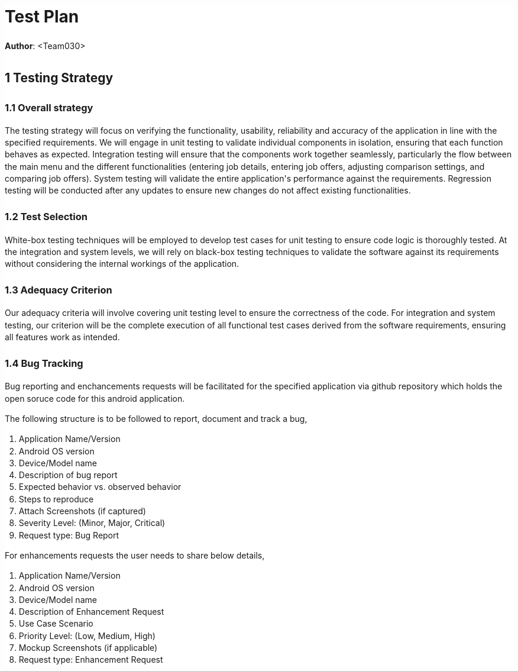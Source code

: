 # Test Plan



**Author**: \<Team030>

## 1 Testing Strategy

### 1.1 Overall strategy


The testing strategy will focus on verifying the functionality, usability, reliability and accuracy of the application in line with the specified requirements. We will engage in unit testing to validate individual components in isolation, ensuring that each function behaves as expected.  Integration testing will ensure that the components work together seamlessly, particularly the flow between the main menu and the different functionalities (entering job details, entering job offers, adjusting comparison settings, and comparing job offers). System testing will validate the entire application's performance against the requirements. Regression testing will be conducted after any updates to ensure new changes do not affect existing functionalities.

### 1.2 Test Selection


White-box testing techniques will be employed to develop test cases for unit testing to ensure code logic is thoroughly tested. At the integration and system levels, we will rely on black-box testing techniques to validate the software against its requirements without considering the internal workings of the application. 

### 1.3 Adequacy Criterion


Our adequacy criteria will involve covering unit testing level to ensure the correctness of the code. For integration and system testing, our criterion will be the complete execution of all functional test cases derived from the software requirements, ensuring all features work as intended. 

### 1.4 Bug Tracking


Bug reporting and enchancements requests will be facilitated for the specified application via github repository which holds the open soruce code for this android application.

The following structure is to be followed to report, document and track a bug, 
1. Application Name/Version
2. Android OS version
3. Device/Model name
4. Description of bug report
5. Expected behavior vs. observed behavior
6. Steps to reproduce
7. Attach Screenshots (if captured)
8. Severity Level: (Minor, Major, Critical)
8. Request type: Bug Report

For enhancements requests the user needs to share below details,
1. Application Name/Version
2. Android OS version
3. Device/Model name
4. Description of Enhancement Request
5. Use Case Scenario
6. Priority Level: (Low, Medium, High)
7. Mockup Screenshots (if applicable)
8. Request type: Enhancement Request
